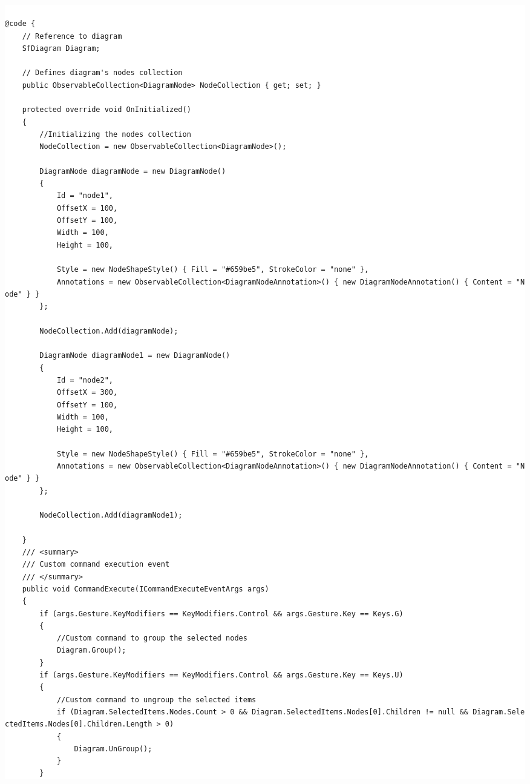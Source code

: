 ```cshtml

@code {
    // Reference to diagram
    SfDiagram Diagram;

    // Defines diagram's nodes collection
    public ObservableCollection<DiagramNode> NodeCollection { get; set; }

    protected override void OnInitialized()
    {
        //Initializing the nodes collection
        NodeCollection = new ObservableCollection<DiagramNode>();

        DiagramNode diagramNode = new DiagramNode()
        {
            Id = "node1",
            OffsetX = 100,
            OffsetY = 100,
            Width = 100,
            Height = 100,

            Style = new NodeShapeStyle() { Fill = "#659be5", StrokeColor = "none" },
            Annotations = new ObservableCollection<DiagramNodeAnnotation>() { new DiagramNodeAnnotation() { Content = "Node" } }
        };

        NodeCollection.Add(diagramNode);

        DiagramNode diagramNode1 = new DiagramNode()
        {
            Id = "node2",
            OffsetX = 300,
            OffsetY = 100,
            Width = 100,
            Height = 100,

            Style = new NodeShapeStyle() { Fill = "#659be5", StrokeColor = "none" },
            Annotations = new ObservableCollection<DiagramNodeAnnotation>() { new DiagramNodeAnnotation() { Content = "Node" } }
        };

        NodeCollection.Add(diagramNode1);

    }
    /// <summary>
    /// Custom command execution event
    /// </summary>
    public void CommandExecute(ICommandExecuteEventArgs args)
    {
        if (args.Gesture.KeyModifiers == KeyModifiers.Control && args.Gesture.Key == Keys.G)
        {
            //Custom command to group the selected nodes
            Diagram.Group();
        }
        if (args.Gesture.KeyModifiers == KeyModifiers.Control && args.Gesture.Key == Keys.U)
        {
            //Custom command to ungroup the selected items
            if (Diagram.SelectedItems.Nodes.Count > 0 && Diagram.SelectedItems.Nodes[0].Children != null && Diagram.SelectedItems.Nodes[0].Children.Length > 0)
            {
                Diagram.UnGroup();
            }
        }
```